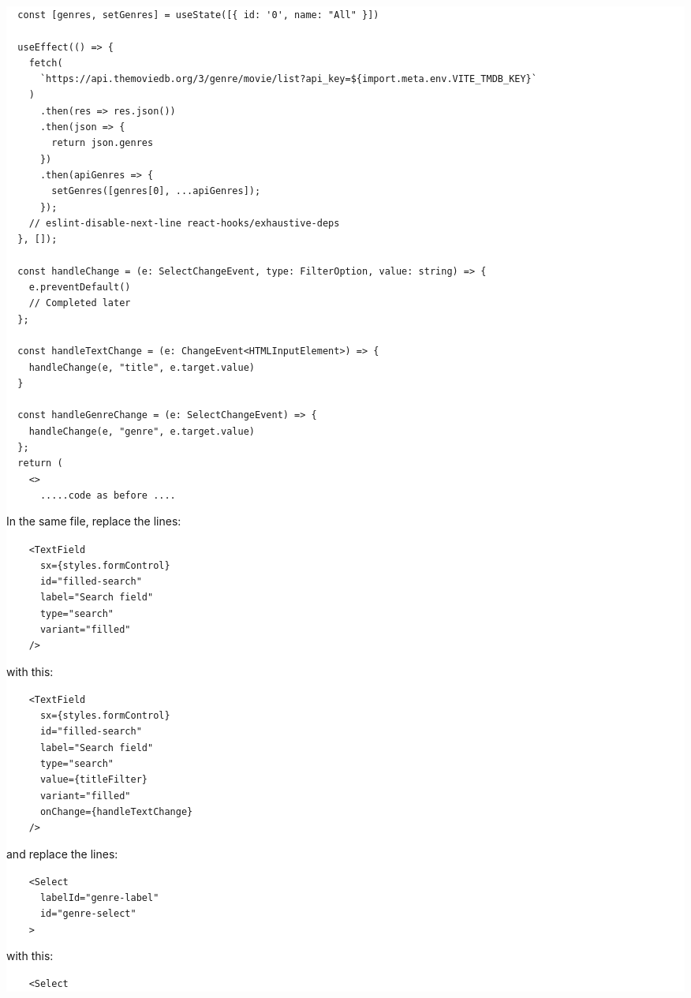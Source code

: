 ~~~tsx
  const [genres, setGenres] = useState([{ id: '0', name: "All" }])

  useEffect(() => {
    fetch(
      `https://api.themoviedb.org/3/genre/movie/list?api_key=${import.meta.env.VITE_TMDB_KEY}`
    )
      .then(res => res.json())
      .then(json => {
        return json.genres
      })
      .then(apiGenres => {
        setGenres([genres[0], ...apiGenres]);
      });
    // eslint-disable-next-line react-hooks/exhaustive-deps
  }, []);

  const handleChange = (e: SelectChangeEvent, type: FilterOption, value: string) => {
    e.preventDefault()
    // Completed later
  };

  const handleTextChange = (e: ChangeEvent<HTMLInputElement>) => {
    handleChange(e, "title", e.target.value)
  }

  const handleGenreChange = (e: SelectChangeEvent) => {
    handleChange(e, "genre", e.target.value)
  };
  return (
    <>
      .....code as before ....
~~~
In the same file, replace the lines:
~~~tsx
    <TextField
      sx={styles.formControl}
      id="filled-search"
      label="Search field"
      type="search"
      variant="filled"
    />
~~~
with this:
~~~tsx
    <TextField
      sx={styles.formControl}
      id="filled-search"
      label="Search field"
      type="search"
      value={titleFilter}
      variant="filled"
      onChange={handleTextChange}
    />
~~~
and replace the lines:
~~~tsx
    <Select
      labelId="genre-label"
      id="genre-select"
    >
~~~
with this:
~~~tsx
    <Select
~~~

[discovery]: https://developers.themoviedb.org/3/discover
[movie]: https://developers.themoviedb.org/3/movies/get-movie-details
[genres]: https://developers.themoviedb.org/3/genres/get-movie-list
[current]: ./img/current.png
[structure]: ./img/structure.png
[detailp]: ./img/detailp.png
[allgenres]: ./img/allgenres.png